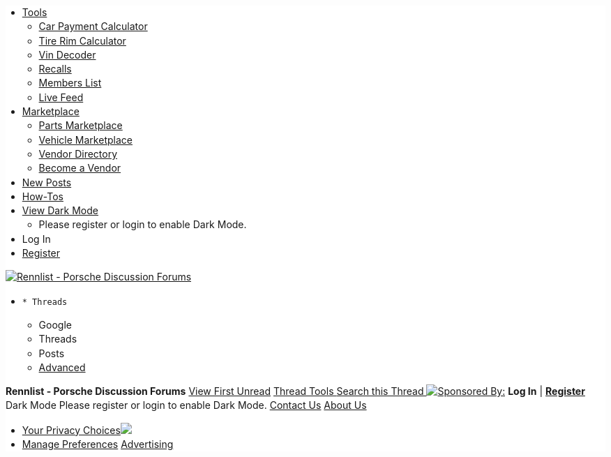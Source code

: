   * [Tools](https://rennlist.com/forums/cayenne-9y0-2019/<https:/rennlist.com/forums/cayenne-9y0-2019/1415806-tutorial-lithium-battery-conversion-to-agm.html#>)
    * [Car Payment Calculator](https://rennlist.com/forums/cayenne-9y0-2019/<https:/rennlist.com/forums/car_payment_calculator.php>)
    * [Tire Rim Calculator](https://rennlist.com/forums/cayenne-9y0-2019/<https:/rennlist.com/forums/tire_rim_calculator.php>)
    * [Vin Decoder](https://rennlist.com/forums/cayenne-9y0-2019/<https:/rennlist.com/forums/vindecoder.php>)
    * [Recalls](https://rennlist.com/forums/cayenne-9y0-2019/<https:/rennlist.com/forums/tsb_recall/recalls>)
    * [Members List](https://rennlist.com/forums/cayenne-9y0-2019/<https:/rennlist.com/forums/members/list/>)
    * [Live Feed](https://rennlist.com/forums/cayenne-9y0-2019/<https:/rennlist.com/forums/misc.php?product=vblive>)
  * [Marketplace](https://rennlist.com/forums/cayenne-9y0-2019/<https:/rennlist.com/forums/market/>)
    * [Parts Marketplace](https://rennlist.com/forums/cayenne-9y0-2019/<https:/rennlist.com/forums/market/parts>)
    * [Vehicle Marketplace](https://rennlist.com/forums/cayenne-9y0-2019/<https:/rennlist.com/forums/market/vehicles/>)
    * [Vendor Directory](https://rennlist.com/forums/cayenne-9y0-2019/<https:/rennlist.com/forums/vendor_directory.php>)
    * [Become a Vendor](https://rennlist.com/forums/cayenne-9y0-2019/<http:/www.internetbrandsauto.com/contact>)
  * [New Posts](https://rennlist.com/forums/cayenne-9y0-2019/<https:/rennlist.com/forums/search.php?do=getdaily>)
  * [How-Tos](https://rennlist.com/forums/cayenne-9y0-2019/<https:/rennlist.com/how-tos/>)
  * [View Dark Mode](https://rennlist.com/forums/cayenne-9y0-2019/<https:/rennlist.com/forums/cayenne-9y0-2019/1415806-tutorial-lithium-battery-conversion-to-agm.html#>)
    * Please register or login to enable Dark Mode.
  * Log In
  * [Register](https://rennlist.com/forums/cayenne-9y0-2019/<https:/rennlist.com/forums/register.php>)


[ ![Rennlist - Porsche Discussion Forums](https://rennlist.com/assets/images/sites/rennlist.com/logo.svg?v=393935) ](https://rennlist.com/forums/cayenne-9y0-2019/<https:/rennlist.com>)
  *     * Threads
      * Google 
      * Threads 
      * Posts 
      * [Advanced](https://rennlist.com/forums/cayenne-9y0-2019/<https:/rennlist.com/forums/search.php>)


**Rennlist - Porsche Discussion Forums**
[View First Unread](https://rennlist.com/forums/cayenne-9y0-2019/<https:/rennlist.com/forums/cayenne-9y0-2019/1415806-tutorial-lithium-battery-conversion-to-agm.html#>) [Thread Tools ](https://rennlist.com/forums/cayenne-9y0-2019/<https:/rennlist.com/forums/cayenne-9y0-2019/1415806-tutorial-lithium-battery-conversion-to-agm.html?nojs=1#goto_threadtools>) [Search this Thread ](https://rennlist.com/forums/cayenne-9y0-2019/<https:/rennlist.com/forums/cayenne-9y0-2019/1415806-tutorial-lithium-battery-conversion-to-agm.html?nojs=1#goto_threadsearch>) [![Sponsored By: ](https://staticssl.ibsrv.net/sidetiles2/small%20logo%20graphic.jpg)](https://rennlist.com/forums/cayenne-9y0-2019/<https:/loadus.exelator.com/load/?p=258&g=244&clk=1&crid=isringhausen&stid=rennlist&j=r&ru=http%3A%2F%2Fwww.isringhausen.com%2FPorsche%2F> "Sponsored By: ") **Log In** | [**Register**](https://rennlist.com/forums/cayenne-9y0-2019/<https:/rennlist.com/forums/register.php>)
Dark Mode
Please register or login to enable Dark Mode.
[Contact Us](https://rennlist.com/forums/cayenne-9y0-2019/<https:/rennlist.com/forums/sendmessage.php>)
[About Us](https://rennlist.com/forums/cayenne-9y0-2019/<https:/rennlist.com/forums/about-us/>)
* [Your Privacy Choices![](https://rennlist.com/assets/images/privacyoptions29x14.png)](https://rennlist.com/forums/cayenne-9y0-2019/<javascript:void\(0\);>)
* [Manage Preferences](https://rennlist.com/forums/cayenne-9y0-2019/<javascript:void\(0\);>)
[Advertising](https://rennlist.com/forums/cayenne-9y0-2019/<https:/www.internetbrandsauto.com/contact>)